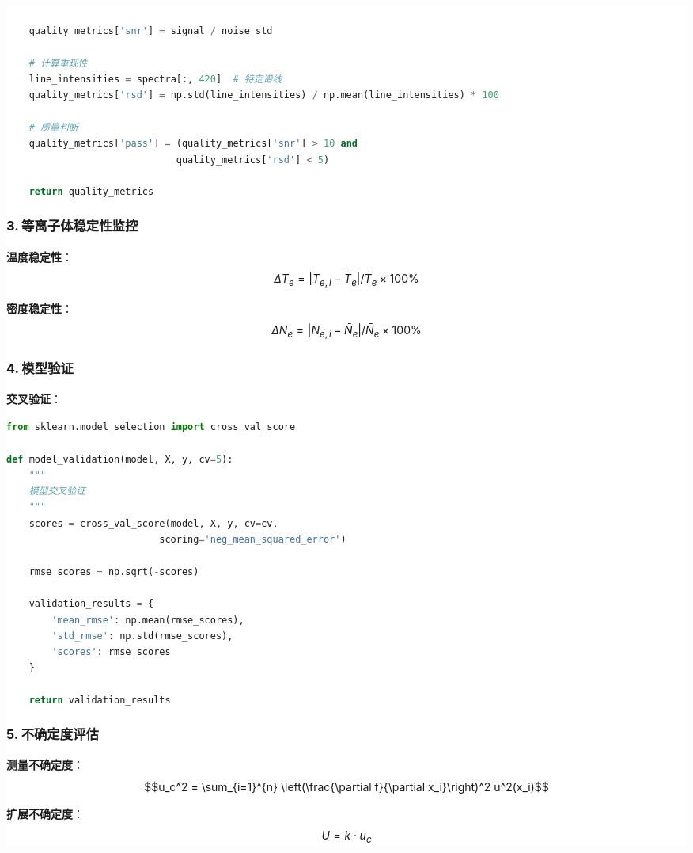 ```python
    
    quality_metrics['snr'] = signal / noise_std
    
    # 计算重现性
    line_intensities = spectra[:, 420]  # 特定谱线
    quality_metrics['rsd'] = np.std(line_intensities) / np.mean(line_intensities) * 100
    
    # 质量判断
    quality_metrics['pass'] = (quality_metrics['snr'] > 10 and 
                              quality_metrics['rsd'] < 5)
    
    return quality_metrics
```

### 3. 等离子体稳定性监控

**温度稳定性**：
$$\Delta T_e = |T_{e,i} - \bar{T}_e| / \bar{T}_e \times 100\%$$

**密度稳定性**：
$$\Delta N_e = |N_{e,i} - \bar{N}_e| / \bar{N}_e \times 100\%$$

### 4. 模型验证

**交叉验证**：
```python
from sklearn.model_selection import cross_val_score

def model_validation(model, X, y, cv=5):
    """
    模型交叉验证
    """
    scores = cross_val_score(model, X, y, cv=cv, 
                           scoring='neg_mean_squared_error')
    
    rmse_scores = np.sqrt(-scores)
    
    validation_results = {
        'mean_rmse': np.mean(rmse_scores),
        'std_rmse': np.std(rmse_scores),
        'scores': rmse_scores
    }
    
    return validation_results
```

### 5. 不确定度评估

**测量不确定度**：
$$u_c^2 = \sum_{i=1}^{n} \left(\frac{\partial f}{\partial x_i}\right)^2 u^2(x_i)$$

**扩展不确定度**：
$$U = k \cdot u_c$$
